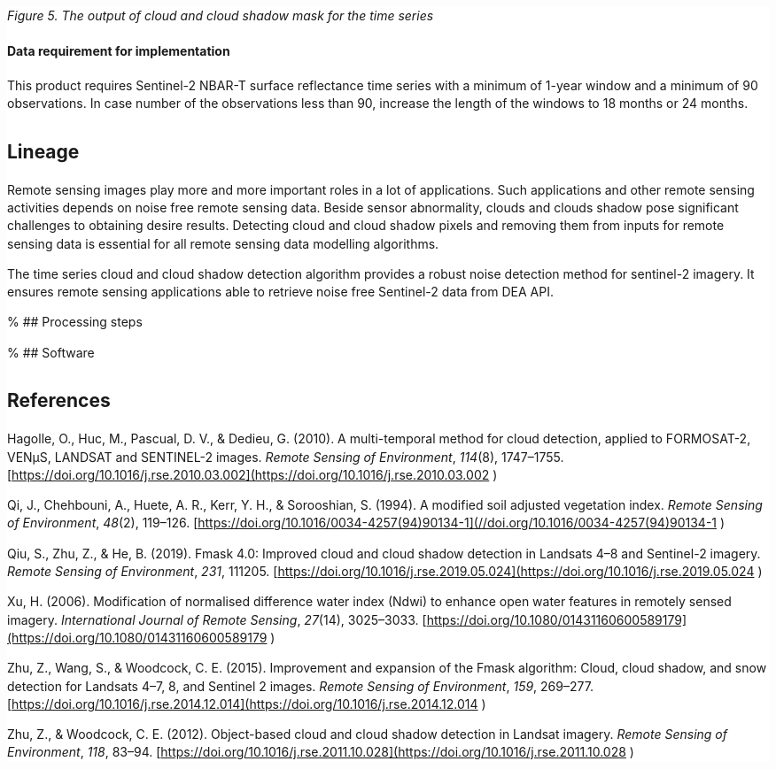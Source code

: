 *Figure 5. The output of cloud and cloud shadow mask for the time series*

#### Data requirement for implementation

This product requires Sentinel-2 NBAR-T surface reflectance time series with a minimum of 1-year window and  a minimum of 90 observations. In case number of the observations less than 90, increase the length of the windows to 18 months or 24 months.

## Lineage

Remote sensing images play more and more important roles in a lot of applications. Such applications and other remote sensing activities depends on noise free remote sensing data. Beside sensor abnormality, clouds and clouds shadow pose significant challenges to obtaining desire results. Detecting cloud and cloud shadow pixels and removing them from inputs for remote sensing data is essential for all remote sensing data modelling algorithms.

The time series cloud and cloud shadow detection algorithm provides a robust noise detection method for sentinel-2 imagery. It ensures remote sensing applications able to retrieve noise free Sentinel-2 data from DEA API.

% ## Processing steps

% ## Software

## References

Hagolle, O., Huc, M., Pascual, D. V., & Dedieu, G. (2010). A multi-temporal method for cloud detection, applied to FORMOSAT-2, VENµS, LANDSAT and SENTINEL-2 images. *Remote Sensing of Environment*, *114*(8), 1747–1755. [https://doi.org/10.1016/j.rse.2010.03.002](https://doi.org/10.1016/j.rse.2010.03.002 )

Qi, J., Chehbouni, A., Huete, A. R., Kerr, Y. H., & Sorooshian, S. (1994). A modified soil adjusted vegetation index. *Remote Sensing of Environment*, *48*(2), 119–126. [https://doi.org/10.1016/0034-4257(94)90134-1](//doi.org/10.1016/0034-4257(94)90134-1 )

Qiu, S., Zhu, Z., & He, B. (2019). Fmask 4.0: Improved cloud and cloud shadow detection in Landsats 4–8 and Sentinel-2 imagery. *Remote Sensing of Environment*, *231*, 111205. [https://doi.org/10.1016/j.rse.2019.05.024](https://doi.org/10.1016/j.rse.2019.05.024 )

Xu, H. (2006). Modification of normalised difference water index (Ndwi) to enhance open water features in remotely sensed imagery. *International Journal of Remote Sensing*, *27*(14), 3025–3033. [https://doi.org/10.1080/01431160600589179](https://doi.org/10.1080/01431160600589179 )

Zhu, Z., Wang, S., & Woodcock, C. E. (2015). Improvement and expansion of the Fmask algorithm: Cloud, cloud shadow, and snow detection for Landsats 4–7, 8, and Sentinel 2 images. *Remote Sensing of Environment*, *159*, 269–277. [https://doi.org/10.1016/j.rse.2014.12.014](https://doi.org/10.1016/j.rse.2014.12.014 )

Zhu, Z., & Woodcock, C. E. (2012). Object-based cloud and cloud shadow detection in Landsat imagery. *Remote Sensing of Environment*, *118*, 83–94. [https://doi.org/10.1016/j.rse.2011.10.028](https://doi.org/10.1016/j.rse.2011.10.028 )

